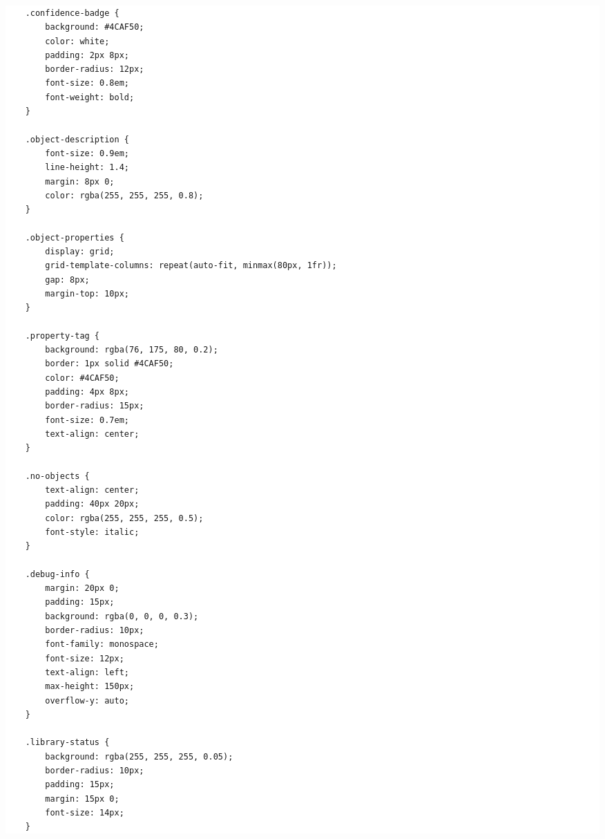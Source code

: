         .confidence-badge {
            background: #4CAF50;
            color: white;
            padding: 2px 8px;
            border-radius: 12px;
            font-size: 0.8em;
            font-weight: bold;
        }

        .object-description {
            font-size: 0.9em;
            line-height: 1.4;
            margin: 8px 0;
            color: rgba(255, 255, 255, 0.8);
        }

        .object-properties {
            display: grid;
            grid-template-columns: repeat(auto-fit, minmax(80px, 1fr));
            gap: 8px;
            margin-top: 10px;
        }

        .property-tag {
            background: rgba(76, 175, 80, 0.2);
            border: 1px solid #4CAF50;
            color: #4CAF50;
            padding: 4px 8px;
            border-radius: 15px;
            font-size: 0.7em;
            text-align: center;
        }

        .no-objects {
            text-align: center;
            padding: 40px 20px;
            color: rgba(255, 255, 255, 0.5);
            font-style: italic;
        }

        .debug-info {
            margin: 20px 0;
            padding: 15px;
            background: rgba(0, 0, 0, 0.3);
            border-radius: 10px;
            font-family: monospace;
            font-size: 12px;
            text-align: left;
            max-height: 150px;
            overflow-y: auto;
        }

        .library-status {
            background: rgba(255, 255, 255, 0.05);
            border-radius: 10px;
            padding: 15px;
            margin: 15px 0;
            font-size: 14px;
        }
